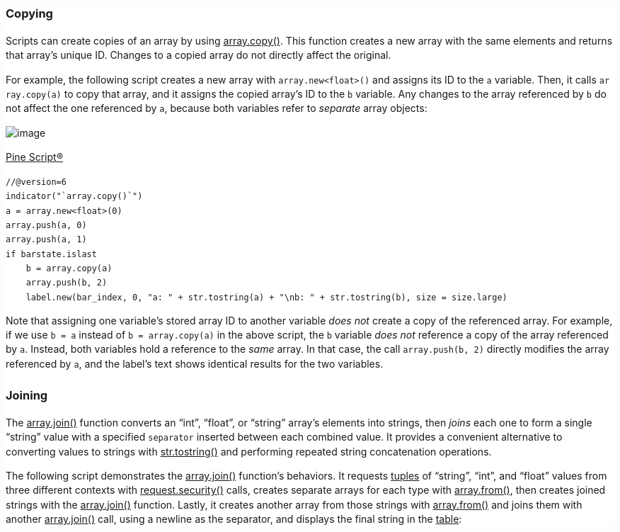 ### Copying

Scripts can create copies of an array by using [array.copy()](https://www.tradingview.com/pine-script-reference/v6/#fun_array.copy). This function creates a new array with the same elements and returns that array’s unique ID. Changes to a copied array do not directly affect the original.

For example, the following script creates a new array with `array.new<float>()` and assigns its ID to the `a` variable. Then, it calls `array.copy(a)` to copy that array, and it assigns the copied array’s ID to the `b` variable. Any changes to the array referenced by `b` do not affect the one referenced by `a`, because both variables refer to *separate* array objects:

![image](https://www.tradingview.com/pine-script-docs/_astro/Arrays-ManipulatingArrays-Copy.CEsYR745_Z1XGnfX.webp)

[Pine Script®](https://tradingview.com/pine-script-docs)

```pine
//@version=6
indicator("`array.copy()`")
a = array.new<float>(0)
array.push(a, 0)
array.push(a, 1)
if barstate.islast
    b = array.copy(a)
    array.push(b, 2)
    label.new(bar_index, 0, "a: " + str.tostring(a) + "\nb: " + str.tostring(b), size = size.large)
```

Note that assigning one variable’s stored array ID to another variable *does not* create a copy of the referenced array. For example, if we use `b = a` instead of `b = array.copy(a)` in the above script, the `b` variable *does not* reference a copy of the array referenced by `a`. Instead, both variables hold a reference to the *same* array. In that case, the call `array.push(b, 2)` directly modifies the array referenced by `a`, and the label’s text shows identical results for the two variables.

### Joining

The [array.join()](https://www.tradingview.com/pine-script-reference/v6/#fun_array.join) function converts an “int”, “float”, or “string” array’s elements into strings, then *joins* each one to form a single “string” value with a specified `separator` inserted between each combined value. It provides a convenient alternative to converting values to strings with [str.tostring()](https://www.tradingview.com/pine-script-reference/v6/#fun_str.tostring) and performing repeated string concatenation operations.

The following script demonstrates the [array.join()](https://www.tradingview.com/pine-script-reference/v6/#fun_array.join) function’s behaviors. It requests [tuples](https://www.tradingview.com/pine-script-docs/language/type-system/#tuples) of “string”, “int”, and “float” values from three different contexts with [request.security()](https://www.tradingview.com/pine-script-reference/v6/#fun_request.security) calls, creates separate arrays for each type with [array.from()](https://www.tradingview.com/pine-script-reference/v6/#fun_array.from), then creates joined strings with the [array.join()](https://www.tradingview.com/pine-script-reference/v6/#fun_array.join) function. Lastly, it creates another array from those strings with [array.from()](https://www.tradingview.com/pine-script-reference/v6/#fun_array.from) and joins them with another [array.join()](https://www.tradingview.com/pine-script-reference/v6/#fun_array.join) call, using a newline as the separator, and displays the final string in the [table](https://www.tradingview.com/pine-script-reference/v6/#type_table):
